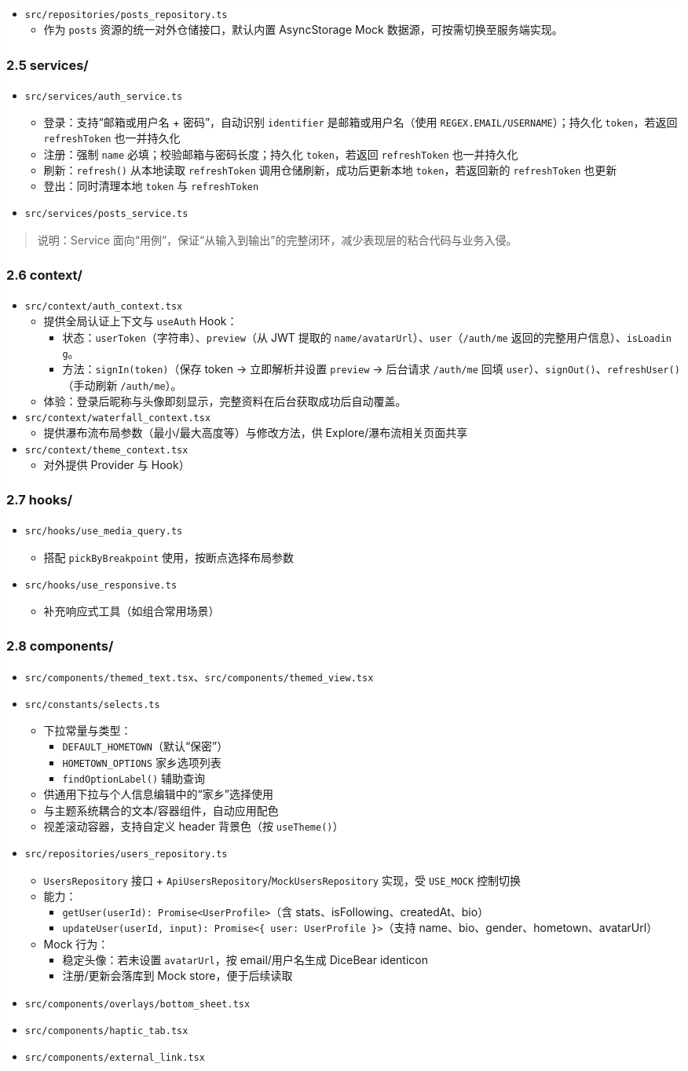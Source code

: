 - `src/repositories/posts_repository.ts`
  - 作为 `posts` 资源的统一对外仓储接口，默认内置 AsyncStorage Mock 数据源，可按需切换至服务端实现。


### 2.5 services/

  - `src/services/auth_service.ts`
    - 登录：支持“邮箱或用户名 + 密码”，自动识别 `identifier` 是邮箱或用户名（使用 `REGEX.EMAIL/USERNAME`）；持久化 `token`，若返回 `refreshToken` 也一并持久化
    - 注册：强制 `name` 必填；校验邮箱与密码长度；持久化 `token`，若返回 `refreshToken` 也一并持久化
    - 刷新：`refresh()` 从本地读取 `refreshToken` 调用仓储刷新，成功后更新本地 `token`，若返回新的 `refreshToken` 也更新
    - 登出：同时清理本地 `token` 与 `refreshToken`

- `src/services/posts_service.ts`

> 说明：Service 面向“用例”，保证“从输入到输出”的完整闭环，减少表现层的粘合代码与业务入侵。

### 2.6 context/
- `src/context/auth_context.tsx`
  - 提供全局认证上下文与 `useAuth` Hook：
    - 状态：`userToken`（字符串）、`preview`（从 JWT 提取的 `name/avatarUrl`）、`user`（`/auth/me` 返回的完整用户信息）、`isLoading`。
    - 方法：`signIn(token)`（保存 token → 立即解析并设置 `preview` → 后台请求 `/auth/me` 回填 `user`）、`signOut()`、`refreshUser()`（手动刷新 `/auth/me`）。
  - 体验：登录后昵称与头像即刻显示，完整资料在后台获取成功后自动覆盖。
- `src/context/waterfall_context.tsx`
  - 提供瀑布流布局参数（最小/最大高度等）与修改方法，供 Explore/瀑布流相关页面共享
- `src/context/theme_context.tsx`
  - 对外提供 Provider 与 Hook）

### 2.7 hooks/

- `src/hooks/use_media_query.ts`
  - 搭配 `pickByBreakpoint` 使用，按断点选择布局参数

- `src/hooks/use_responsive.ts`
  - 补充响应式工具（如组合常用场景）
### 2.8 components/
- `src/components/themed_text.tsx`、`src/components/themed_view.tsx`

- `src/constants/selects.ts`
  - 下拉常量与类型：
    - `DEFAULT_HOMETOWN`（默认“保密”）
    - `HOMETOWN_OPTIONS` 家乡选项列表
    - `findOptionLabel()` 辅助查询
  - 供通用下拉与个人信息编辑中的“家乡”选择使用
  - 与主题系统耦合的文本/容器组件，自动应用配色
  - 视差滚动容器，支持自定义 header 背景色（按 `useTheme()`）

- `src/repositories/users_repository.ts`
  - `UsersRepository` 接口 + `ApiUsersRepository`/`MockUsersRepository` 实现，受 `USE_MOCK` 控制切换
  - 能力：
    - `getUser(userId): Promise<UserProfile>`（含 stats、isFollowing、createdAt、bio）
    - `updateUser(userId, input): Promise<{ user: UserProfile }>`（支持 name、bio、gender、hometown、avatarUrl）
  - Mock 行为：
    - 稳定头像：若未设置 `avatarUrl`，按 email/用户名生成 DiceBear identicon
    - 注册/更新会落库到 Mock store，便于后续读取
- `src/components/overlays/bottom_sheet.tsx`
- `src/components/haptic_tab.tsx`
- `src/components/external_link.tsx`
